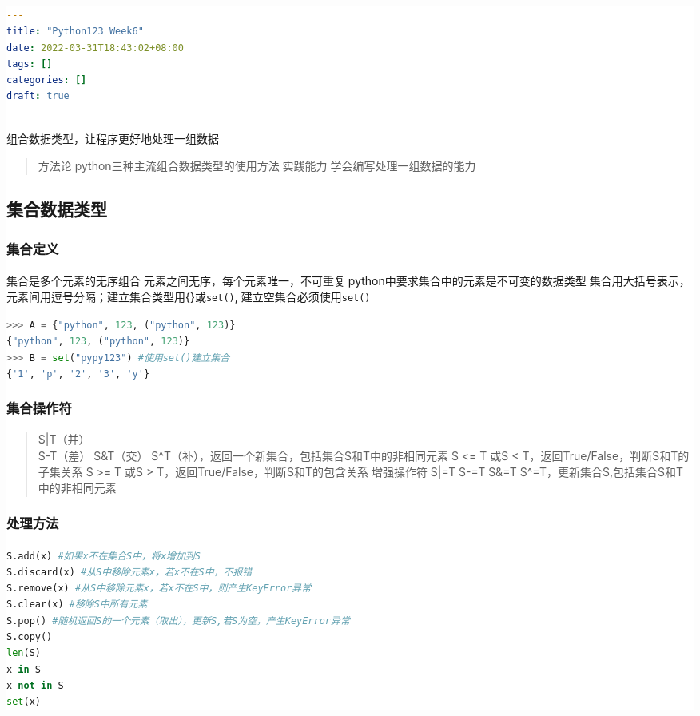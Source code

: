 ```yaml
---
title: "Python123 Week6"
date: 2022-03-31T18:43:02+08:00
tags: []
categories: []
draft: true
---
```


组合数据类型，让程序更好地处理一组数据

>方法论
python三种主流组合数据类型的使用方法
实践能力
学会编写处理一组数据的能力

## 集合数据类型
### 集合定义
集合是多个元素的无序组合
元素之间无序，每个元素唯一，不可重复
python中要求集合中的元素是不可变的数据类型
集合用大括号表示，元素间用逗号分隔；建立集合类型用{}或`set()`, 建立空集合必须使用`set()`
```python
>>> A = {"python", 123, ("python", 123)}
{"python", 123, ("python", 123)}
>>> B = set("pypy123") #使用set()建立集合
{'1', 'p', '2', '3', 'y'}
```
### 集合操作符
>S|T（并）  
>S-T（差） 
>S&T（交） 
>S^T（补），返回一个新集合，包括集合S和T中的非相同元素
> S <= T 或S < T，返回True/False，判断S和T的子集关系
> S >= T 或S > T，返回True/False，判断S和T的包含关系
 增强操作符
 S|=T
 S-=T
 S&=T
 S^=T，更新集合S,包括集合S和T中的非相同元素
### 处理方法
```python
S.add(x) #如果x不在集合S中，将x增加到S
S.discard(x) #从S中移除元素x，若x不在S中，不报错
S.remove(x) #从S中移除元素x，若x不在S中，则产生KeyError异常
S.clear(x) #移除S中所有元素
S.pop() #随机返回S的一个元素（取出），更新S,若S为空，产生KeyError异常
S.copy()
len(S)
x in S
x not in S
set(x)
```
